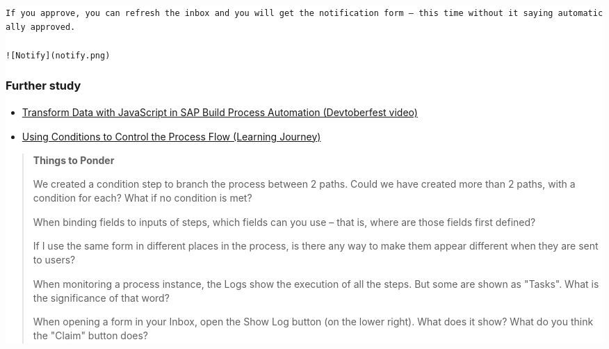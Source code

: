     If you approve, you can refresh the inbox and you will get the notification form – this time without it saying automatically approved.

    ![Notify](notify.png)





### Further study

- [Transform Data with JavaScript in SAP Build Process Automation (Devtoberfest video)](https://www.youtube.com/watch?v=Su2QvsCqjt4)

- [Using Conditions to Control the Process Flow (Learning Journey)](https://learning.sap.com/courses/low-code-no-code/using-conditions-to-control-the-process-flow_df45b353-142d-42a3-91e4-4c8d13a1aace)
  



>**Things to Ponder**
>
>We created a condition step to branch the process between 2 paths. Could we have created more than 2 paths, with a condition for each? What if no condition is met?
>
>When binding fields to inputs of steps, which fields can you use – that is, where are those fields first defined?
>
>If I use the same form in different places in the process, is there any way to make them appear different when they are sent to users? 
>
>When monitoring a process instance, the Logs show the execution of all the steps. But some are shown as "Tasks". What is the significance of that word? 
>
>When opening a form in your Inbox, open the Show Log button (on the lower right). What does it show? What do you think the "Claim" button does?